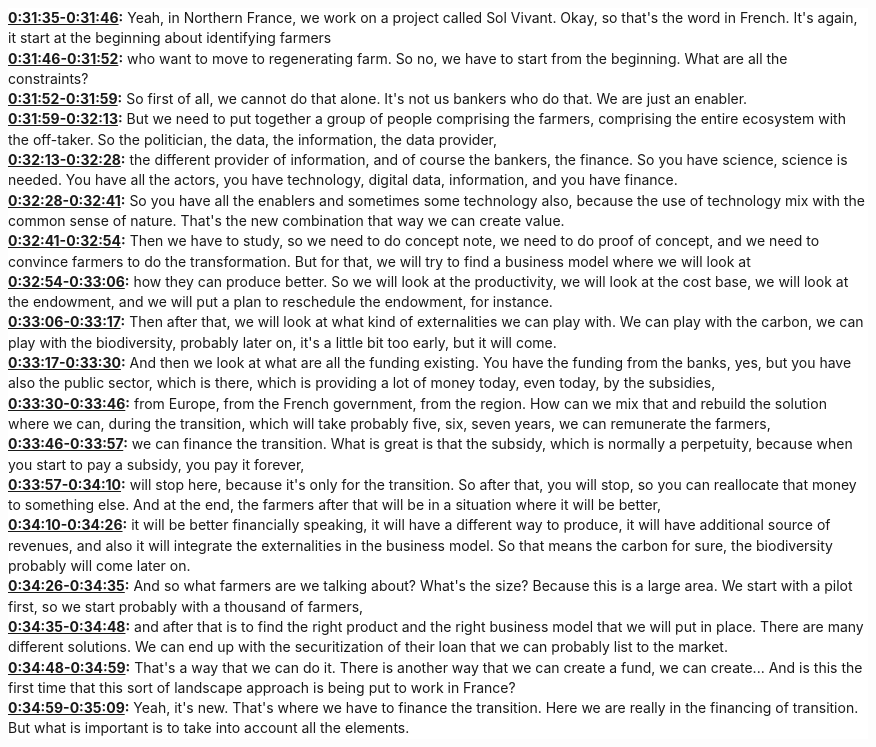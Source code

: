 **[0:31:35-0:31:46](https://investinginregenerativeagriculture.com/pierre-rousseau#t=0:31:35):**  Yeah, in Northern France, we work on a project called Sol Vivant.  Okay, so that's the word in French.  It's again, it start at the beginning about identifying farmers  
**[0:31:46-0:31:52](https://investinginregenerativeagriculture.com/pierre-rousseau#t=0:31:46):**  who want to move to regenerating farm.  So no, we have to start from the beginning.  What are all the constraints?  
**[0:31:52-0:31:59](https://investinginregenerativeagriculture.com/pierre-rousseau#t=0:31:52):**  So first of all, we cannot do that alone.  It's not us bankers who do that.  We are just an enabler.  
**[0:31:59-0:32:13](https://investinginregenerativeagriculture.com/pierre-rousseau#t=0:31:59):**  But we need to put together a group of people comprising the farmers,  comprising the entire ecosystem with the off-taker.  So the politician, the data, the information, the data provider,  
**[0:32:13-0:32:28](https://investinginregenerativeagriculture.com/pierre-rousseau#t=0:32:13):**  the different provider of information, and of course the bankers, the finance.  So you have science, science is needed.  You have all the actors, you have technology, digital data, information, and you have finance.  
**[0:32:28-0:32:41](https://investinginregenerativeagriculture.com/pierre-rousseau#t=0:32:28):**  So you have all the enablers and sometimes some technology also,  because the use of technology mix with the common sense of nature.  That's the new combination that way we can create value.  
**[0:32:41-0:32:54](https://investinginregenerativeagriculture.com/pierre-rousseau#t=0:32:41):**  Then we have to study, so we need to do concept note, we need to do proof of concept,  and we need to convince farmers to do the transformation.  But for that, we will try to find a business model where we will look at  
**[0:32:54-0:33:06](https://investinginregenerativeagriculture.com/pierre-rousseau#t=0:32:54):**  how they can produce better.  So we will look at the productivity, we will look at the cost base,  we will look at the endowment, and we will put a plan to reschedule the endowment, for instance.  
**[0:33:06-0:33:17](https://investinginregenerativeagriculture.com/pierre-rousseau#t=0:33:06):**  Then after that, we will look at what kind of externalities we can play with.  We can play with the carbon, we can play with the biodiversity,  probably later on, it's a little bit too early, but it will come.  
**[0:33:17-0:33:30](https://investinginregenerativeagriculture.com/pierre-rousseau#t=0:33:17):**  And then we look at what are all the funding existing.  You have the funding from the banks, yes, but you have also the public sector, which is there,  which is providing a lot of money today, even today, by the subsidies,  
**[0:33:30-0:33:46](https://investinginregenerativeagriculture.com/pierre-rousseau#t=0:33:30):**  from Europe, from the French government, from the region.  How can we mix that and rebuild the solution where we can, during the transition,  which will take probably five, six, seven years, we can remunerate the farmers,  
**[0:33:46-0:33:57](https://investinginregenerativeagriculture.com/pierre-rousseau#t=0:33:46):**  we can finance the transition.  What is great is that the subsidy, which is normally a perpetuity,  because when you start to pay a subsidy, you pay it forever,  
**[0:33:57-0:34:10](https://investinginregenerativeagriculture.com/pierre-rousseau#t=0:33:57):**  will stop here, because it's only for the transition.  So after that, you will stop, so you can reallocate that money to something else.  And at the end, the farmers after that will be in a situation where it will be better,  
**[0:34:10-0:34:26](https://investinginregenerativeagriculture.com/pierre-rousseau#t=0:34:10):**  it will be better financially speaking, it will have a different way to produce,  it will have additional source of revenues, and also it will integrate the externalities in the business model.  So that means the carbon for sure, the biodiversity probably will come later on.  
**[0:34:26-0:34:35](https://investinginregenerativeagriculture.com/pierre-rousseau#t=0:34:26):**  And so what farmers are we talking about?  What's the size? Because this is a large area.  We start with a pilot first, so we start probably with a thousand of farmers,  
**[0:34:35-0:34:48](https://investinginregenerativeagriculture.com/pierre-rousseau#t=0:34:35):**  and after that is to find the right product and the right business model that we will put in place.  There are many different solutions.  We can end up with the securitization of their loan that we can probably list to the market.  
**[0:34:48-0:34:59](https://investinginregenerativeagriculture.com/pierre-rousseau#t=0:34:48):**  That's a way that we can do it.  There is another way that we can create a fund, we can create...  And is this the first time that this sort of landscape approach is being put to work in France?  
**[0:34:59-0:35:09](https://investinginregenerativeagriculture.com/pierre-rousseau#t=0:34:59):**  Yeah, it's new. That's where we have to finance the transition.  Here we are really in the financing of transition.  But what is important is to take into account all the elements.  